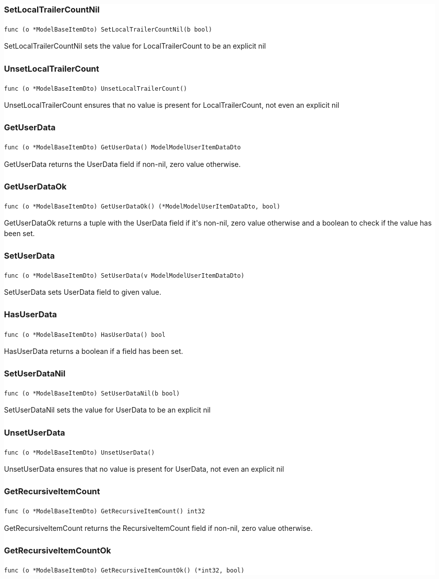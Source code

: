 ### SetLocalTrailerCountNil

`func (o *ModelBaseItemDto) SetLocalTrailerCountNil(b bool)`

 SetLocalTrailerCountNil sets the value for LocalTrailerCount to be an explicit nil

### UnsetLocalTrailerCount
`func (o *ModelBaseItemDto) UnsetLocalTrailerCount()`

UnsetLocalTrailerCount ensures that no value is present for LocalTrailerCount, not even an explicit nil
### GetUserData

`func (o *ModelBaseItemDto) GetUserData() ModelModelUserItemDataDto`

GetUserData returns the UserData field if non-nil, zero value otherwise.

### GetUserDataOk

`func (o *ModelBaseItemDto) GetUserDataOk() (*ModelModelUserItemDataDto, bool)`

GetUserDataOk returns a tuple with the UserData field if it's non-nil, zero value otherwise
and a boolean to check if the value has been set.

### SetUserData

`func (o *ModelBaseItemDto) SetUserData(v ModelModelUserItemDataDto)`

SetUserData sets UserData field to given value.

### HasUserData

`func (o *ModelBaseItemDto) HasUserData() bool`

HasUserData returns a boolean if a field has been set.

### SetUserDataNil

`func (o *ModelBaseItemDto) SetUserDataNil(b bool)`

 SetUserDataNil sets the value for UserData to be an explicit nil

### UnsetUserData
`func (o *ModelBaseItemDto) UnsetUserData()`

UnsetUserData ensures that no value is present for UserData, not even an explicit nil
### GetRecursiveItemCount

`func (o *ModelBaseItemDto) GetRecursiveItemCount() int32`

GetRecursiveItemCount returns the RecursiveItemCount field if non-nil, zero value otherwise.

### GetRecursiveItemCountOk

`func (o *ModelBaseItemDto) GetRecursiveItemCountOk() (*int32, bool)`
